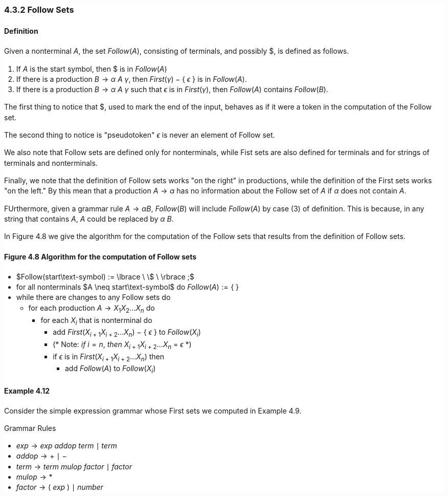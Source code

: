 

### 4.3.2 Follow Sets

#### Definition
Given a nonterminal $A$, the set $Follow(A)$, consisting of terminals, and possibly $, is defined as follows.

1. If $A$ is the start symbol, then $ is in $Follow(A)$
2. If there is a production $B \rightarrow \alpha \  A \  \gamma$, then $First(\gamma) - \lbrace \ \epsilon \ \rbrace$ is in $Follow(A)$.
3. If there is a production $B \rightarrow \alpha \ A \ \gamma$ such that $\epsilon$ is in $First(\gamma)$, then $Follow(A)$ contains $Follow(B)$.

The first thing to notice that $, used to mark the end of the input, behaves as if it were a token in the computation of the Follow set.

The second thing to notice is "pseudotoken" $\epsilon$ is never an element of Follow set.

We also note that Follow sets are defined only for nonterminals, while Fist sets are also defined for terminals and for strings of terminals and nonterminals.

Finally, we note that the definition of Follow sets works "on the right" in productions, while the definition of the First sets works "on the left." By this mean that a production $A \rightarrow \alpha$ has no information about the Follow set of $A$ if $\alpha$ does not contain $A$.

FUrthermore, given a grammar rule $A \rightarrow \alpha B$, $Follow(B)$ will include $Follow(A)$ by case (3) of definition. This is because, in any string that contains $A$, $A$ could be replaced by $\alpha \ B$.

In Figure 4.8 we give the algorithm for the computation of the Follow sets that results from the definition of Follow sets.

#### Figure 4.8 Algorithm for the computation of Follow sets

- $Follow(start\text-symbol) := \lbrace \ \$ \ \rbrace ;$
- for all nonterminals $A \neq start\text-symbol$ do $Follow(A) := \lbrace \ \rbrace$
- while there are changes to any Follow sets do
  - for each production $A \rightarrow X_1 X_2 \dots X_n$ do
    - for each $X_i$ that is nonterminal do
      - add $First(X_{i+1} X_{i+2} \dots X_n) \ -\  \lbrace \ \epsilon \ \rbrace$ to $Follow(X_i)$
      - (* Note: $if \ i=n, \ then \ X_{i+1} X_{i+2} \dots X_n \ = \ \epsilon$ *)
      - if $\epsilon$ is in $First(X_{i+1} X_{i+2} \dots X_n)$ then
        - add $Follow(A)$ to $Follow(X_i)$



#### Example 4.12
Consider the simple expression grammar whose First sets we computed in Example 4.9.

Grammar Rules

- $exp \rightarrow exp \ addop \ term \ \mid \ term$
- $addop \rightarrow + \ \mid \ -$
- $term \rightarrow term \ mulop \ factor \ \mid \ factor$
- $mulop \rightarrow *$
- $factor \rightarrow ( \ exp \ ) \ \mid \ number$
